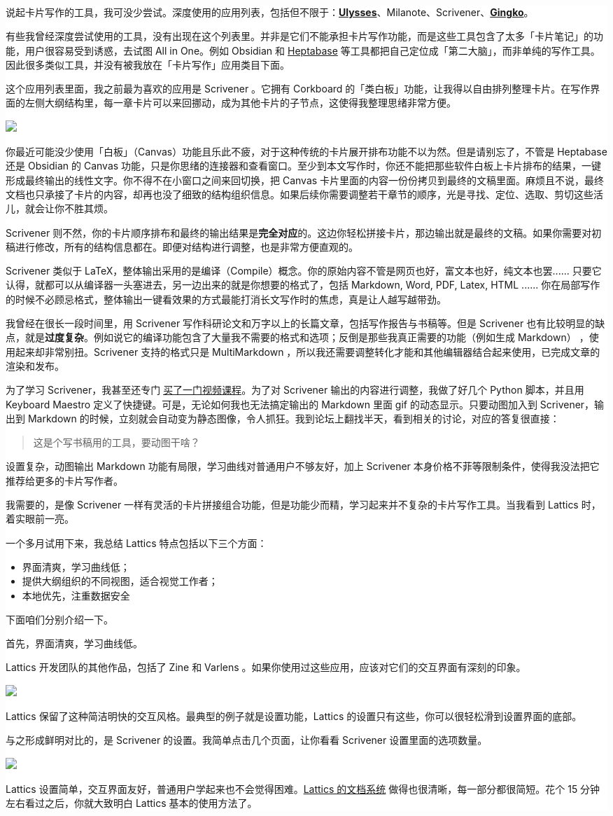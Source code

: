 说起卡片写作的工具，我可没少尝试。深度使用的应用列表，包括但不限于：[**Ulysses**](https://mp.weixin.qq.com/s/ivCEb0zAj3W0qrX55qCu-Q)、Milanote、Scrivener、[**Gingko**](https://mp.weixin.qq.com/s/DqpKyrNrGn%5FCyyA6nQDKgg)。

有些我曾经深度尝试使用的工具，没有出现在这个列表里。并非是它们不能承担卡片写作功能，而是这些工具包含了太多「卡片笔记」的功能，用户很容易受到诱惑，去试图 All in One。例如 Obsidian 和 [Heptabase](https://sspai.com/post/71558) 等工具都把自己定位成「第二大脑」，而非单纯的写作工具。因此很多类似工具，并没有被我放在「卡片写作」应用类目下面。

这个应用列表里面，我之前最为喜欢的应用是 Scrivener 。它拥有 Corkboard 的「类白板」功能，让我得以自由排列整理卡片。在写作界面的左侧大纲结构里，每一章卡片可以来回挪动，成为其他卡片的子节点，这使得我整理思绪非常方便。

![](https://proxy-prod.omnivore-image-cache.app/0x0,sX-T0NQZYsaybojwTczYfXJSdEbyUsivxydfUU7TVlio/https://cdnfile.sspai.com/2023/01/31/article/5f4f9ce83ece7da29de6115bb8a513d6?imageView2/2/w/1120/q/90/interlace/1/ignore-error/1)

你最近可能没少使用「白板」（Canvas）功能且乐此不疲，对于这种传统的卡片展开排布功能不以为然。但是请别忘了，不管是 Heptabase 还是 Obsidian 的 Canvas 功能，只是你思绪的连接器和查看窗口。至少到本文写作时，你还不能把那些软件白板上卡片排布的结果，一键形成最终输出的线性文字。你不得不在小窗口之间来回切换，把 Canvas 卡片里面的内容一份份拷贝到最终的文稿里面。麻烦且不说，最终文档也只承接了卡片的内容，却再也没了细致的结构组织信息。如果后续你需要调整若干章节的顺序，光是寻找、定位、选取、剪切这些活儿，就会让你不胜其烦。

Scrivener 则不然，你的卡片顺序排布和最终的输出结果是**完全对应**的。这边你轻松拼接卡片，那边输出就是最终的文稿。如果你需要对初稿进行修改，所有的结构信息都在。即便对结构进行调整，也是非常方便直观的。

Scrivener 类似于 LaTeX，整体输出采用的是编译（Compile）概念。你的原始内容不管是网页也好，富文本也好，纯文本也罢...... 只要它认得，就都可以从编译器一头塞进去，另一边出来的就是你想要的格式了，包括 Markdown, Word, PDF, Latex, HTML ...... 你在局部写作的时候不必顾忌格式，整体输出一键看效果的方式最能打消长文写作时的焦虑，真是让人越写越带劲。

我曾经在很长一段时间里，用 Scrivener 写作科研论文和万字以上的长篇文章，包括写作报告与书稿等。但是 Scrivener 也有比较明显的缺点，就是**过度复杂**。例如说它的编译功能包含了大量我不需要的格式和选项；反倒是那些我真正需要的功能（例如生成 Markdown） ，使用起来却非常别扭。Scrivener 支持的格式只是 MultiMarkdown ，所以我还需要调整转化才能和其他编辑器结合起来使用，已完成文章的渲染和发布。

为了学习 Scrivener，我甚至还专门 [买了一门视频课程](https://sspai.com/link?target=https%3A%2F%2Fwww.learnscrivenerfast.com%2F%3Fr%5Fdone%3D1)。为了对 Scrivener 输出的内容进行调整，我做了好几个 Python 脚本，并且用 Keyboard Maestro 定义了快捷键。可是，无论如何我也无法搞定输出的 Markdown 里面 gif 的动态显示。只要动图加入到 Scrivener，输出到 Markdown 的时候，立刻就会自动变为静态图像，令人抓狂。我到论坛上翻找半天，看到相关的讨论，对应的答复很直接：

> 这是个写书稿用的工具，要动图干啥？

设置复杂，动图输出 Markdown 功能有局限，学习曲线对普通用户不够友好，加上 Scrivener 本身价格不菲等限制条件，使得我没法把它推荐给更多的卡片写作者。

我需要的，是像 Scrivener 一样有灵活的卡片拼接组合功能，但是功能少而精，学习起来并不复杂的卡片写作工具。当我看到 Lattics 时，着实眼前一亮。

一个多月试用下来，我总结 Lattics 特点包括以下三个方面：

* 界面清爽，学习曲线低；
* 提供大纲组织的不同视图，适合视觉工作者；
* 本地优先，注重数据安全

下面咱们分别介绍一下。

首先，界面清爽，学习曲线低。

Lattics 开发团队的其他作品，包括了 Zine 和 Varlens 。如果你使用过这些应用，应该对它们的交互界面有深刻的印象。

![](https://proxy-prod.omnivore-image-cache.app/0x0,s4uyHeV2gSbAvd_rKO6OIxGqFEOgI9fqR9aKzwL9hyoE/https://cdnfile.sspai.com/2023/01/31/article/134d22d60481b0a7afad97e7a4189fed?imageView2/2/w/1120/q/90/interlace/1/ignore-error/1)

Lattics 保留了这种简洁明快的交互风格。最典型的例子就是设置功能，Lattics 的设置只有这些，你可以很轻松滑到设置界面的底部。

与之形成鲜明对比的，是 Scrivener 的设置。我简单点击几个页面，让你看看 Scrivener 设置里面的选项数量。

![](https://proxy-prod.omnivore-image-cache.app/0x0,s3ByX5ET65XVKERFtcwnKBnUKrhc6oUF4HE_S0cgN1eA/https://cdnfile.sspai.com/2023/01/31/article/f944e0cbaebf752185792177af06dd97?imageView2/2/w/1120/q/90/interlace/1/ignore-error/1)

Lattics 设置简单，交互界面友好，普通用户学起来也不会觉得困难。[Lattics 的文档系统](https://sspai.com/link?target=https%3A%2F%2Fhelps.auramarker.com%2Flattics%2Fbackup%5Fand%5Fsync) 做得也很清晰，每一部分都很简短。花个 15 分钟左右看过之后，你就大致明白 Lattics 基本的使用方法了。
